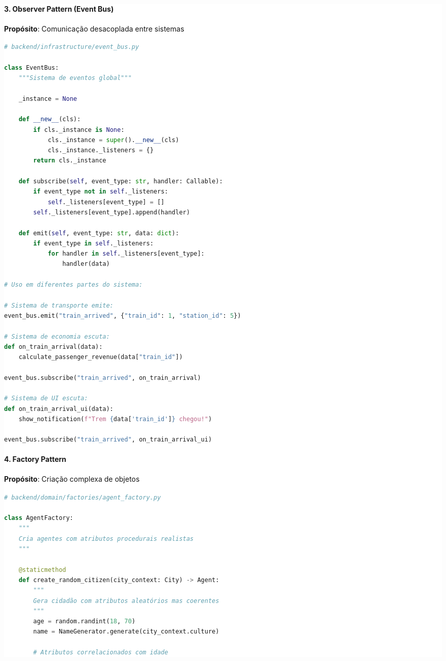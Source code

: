 #### 3. **Observer Pattern (Event Bus)**
**Propósito**: Comunicação desacoplada entre sistemas

```python
# backend/infrastructure/event_bus.py

class EventBus:
    """Sistema de eventos global"""
    
    _instance = None
    
    def __new__(cls):
        if cls._instance is None:
            cls._instance = super().__new__(cls)
            cls._instance._listeners = {}
        return cls._instance
    
    def subscribe(self, event_type: str, handler: Callable):
        if event_type not in self._listeners:
            self._listeners[event_type] = []
        self._listeners[event_type].append(handler)
    
    def emit(self, event_type: str, data: dict):
        if event_type in self._listeners:
            for handler in self._listeners[event_type]:
                handler(data)

# Uso em diferentes partes do sistema:

# Sistema de transporte emite:
event_bus.emit("train_arrived", {"train_id": 1, "station_id": 5})

# Sistema de economia escuta:
def on_train_arrival(data):
    calculate_passenger_revenue(data["train_id"])
    
event_bus.subscribe("train_arrived", on_train_arrival)

# Sistema de UI escuta:
def on_train_arrival_ui(data):
    show_notification(f"Trem {data['train_id']} chegou!")
    
event_bus.subscribe("train_arrived", on_train_arrival_ui)
```

#### 4. **Factory Pattern**
**Propósito**: Criação complexa de objetos

```python
# backend/domain/factories/agent_factory.py

class AgentFactory:
    """
    Cria agentes com atributos procedurais realistas
    """
    
    @staticmethod
    def create_random_citizen(city_context: City) -> Agent:
        """
        Gera cidadão com atributos aleatórios mas coerentes
        """
        age = random.randint(18, 70)
        name = NameGenerator.generate(city_context.culture)
        
        # Atributos correlacionados com idade
```

[Unreleased]: https://github.com/usuario/maquete-viva/compare/v1.0.0...HEAD
[1.0.0]: https://github.com/usuario/maquete-viva/compare/v0.8.0-beta...v1.0.0
[0.8.0-beta]: https://github.com/usuario/maquete-viva/compare/v0.5.0-beta...v0.8.0-beta
[0.5.0-beta]: https://github.com/usuario/maquete-viva/compare/v0.3.0-alpha...v0.5.0-beta
[0.3.0-alpha]: https://github.com/usuario/maquete-viva/compare/v0.1.0-alpha...v0.3.0-alpha
[0.1.0-alpha]: https://github.com/usuario/maquete-viva/compare/v0.0.1-prealpha...v0.1.0-alpha
[0.0.1-prealpha]: https://github.com/usuario/maquete-viva/releases/tag/v0.0.1-prealpha